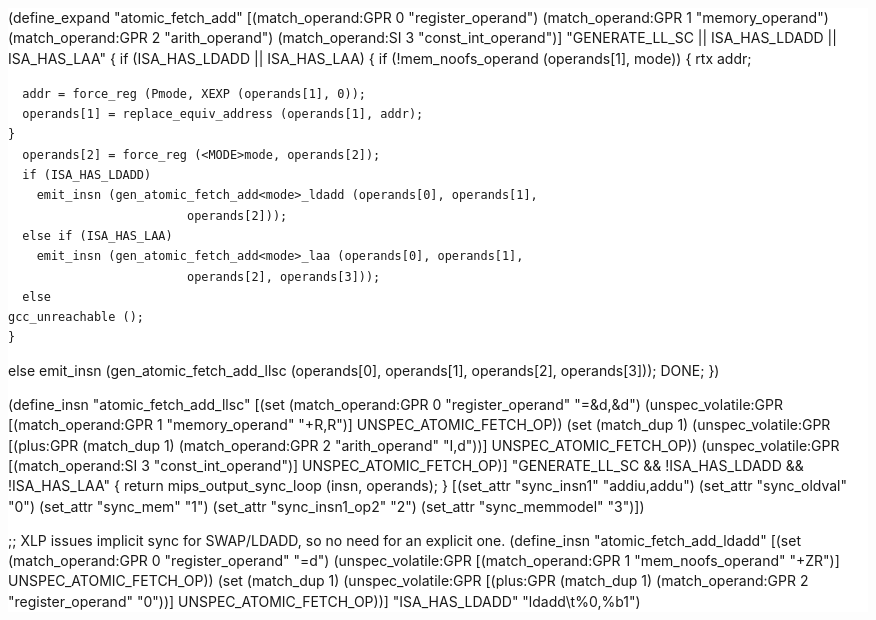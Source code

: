 (define_expand "atomic_fetch_add<mode>"
  [(match_operand:GPR 0 "register_operand")
   (match_operand:GPR 1 "memory_operand")
   (match_operand:GPR 2 "arith_operand")
   (match_operand:SI 3 "const_int_operand")]
  "GENERATE_LL_SC || ISA_HAS_LDADD || ISA_HAS_LAA"
{
  if (ISA_HAS_LDADD || ISA_HAS_LAA)
    {
      if (!mem_noofs_operand (operands[1], <MODE>mode))
        {
	  rtx addr;

	  addr = force_reg (Pmode, XEXP (operands[1], 0));
	  operands[1] = replace_equiv_address (operands[1], addr);
	}
      operands[2] = force_reg (<MODE>mode, operands[2]);
      if (ISA_HAS_LDADD)
        emit_insn (gen_atomic_fetch_add<mode>_ldadd (operands[0], operands[1],
						     operands[2]));
      else if (ISA_HAS_LAA)
        emit_insn (gen_atomic_fetch_add<mode>_laa (operands[0], operands[1],
						     operands[2], operands[3]));
      else
	gcc_unreachable ();
    }
  else
    emit_insn (gen_atomic_fetch_add<mode>_llsc (operands[0], operands[1],
						operands[2], operands[3]));
  DONE;
})

(define_insn "atomic_fetch_add<mode>_llsc"
  [(set (match_operand:GPR 0 "register_operand" "=&d,&d")
	(unspec_volatile:GPR [(match_operand:GPR 1 "memory_operand" "+R,R")]
	 UNSPEC_ATOMIC_FETCH_OP))
   (set (match_dup 1)
	(unspec_volatile:GPR
	 [(plus:GPR (match_dup 1)
		    (match_operand:GPR 2 "arith_operand" "I,d"))]
	 UNSPEC_ATOMIC_FETCH_OP))
   (unspec_volatile:GPR [(match_operand:SI 3 "const_int_operand")]
    UNSPEC_ATOMIC_FETCH_OP)]
  "GENERATE_LL_SC && !ISA_HAS_LDADD && !ISA_HAS_LAA"
  { return mips_output_sync_loop (insn, operands); }
  [(set_attr "sync_insn1" "addiu,addu")
   (set_attr "sync_oldval" "0")
   (set_attr "sync_mem" "1")
   (set_attr "sync_insn1_op2" "2")
   (set_attr "sync_memmodel" "3")])

;; XLP issues implicit sync for SWAP/LDADD, so no need for an explicit one.
(define_insn "atomic_fetch_add<mode>_ldadd"
  [(set (match_operand:GPR 0 "register_operand" "=d")
	(unspec_volatile:GPR [(match_operand:GPR 1 "mem_noofs_operand" "+ZR")]
	 UNSPEC_ATOMIC_FETCH_OP))
   (set (match_dup 1)
	(unspec_volatile:GPR
	 [(plus:GPR (match_dup 1)
		    (match_operand:GPR 2 "register_operand" "0"))]
	 UNSPEC_ATOMIC_FETCH_OP))]
  "ISA_HAS_LDADD"
  "ldadd<size>\t%0,%b1")

